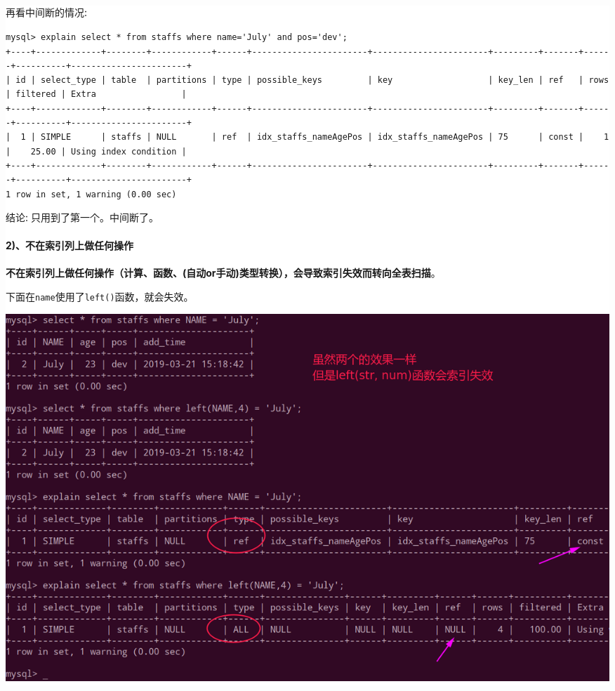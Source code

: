 再看中间断的情况:

```mysql
mysql> explain select * from staffs where name='July' and pos='dev';
+----+-------------+--------+------------+------+-----------------------+-----------------------+---------+-------+------+----------+-----------------------+
| id | select_type | table  | partitions | type | possible_keys         | key                   | key_len | ref   | rows | filtered | Extra                 |
+----+-------------+--------+------------+------+-----------------------+-----------------------+---------+-------+------+----------+-----------------------+
|  1 | SIMPLE      | staffs | NULL       | ref  | idx_staffs_nameAgePos | idx_staffs_nameAgePos | 75      | const |    1 |    25.00 | Using index condition |
+----+-------------+--------+------------+------+-----------------------+-----------------------+---------+-------+------+----------+-----------------------+
1 row in set, 1 warning (0.00 sec)

```

结论: 只用到了第一个。中间断了。

#### 2)、不在索引列上做任何操作

**不在索引列上做任何操作（计算、函数、(自动or手动)类型转换），会导致索引失效而转向全表扫描**。

下面在`name`使用了`left()`函数，就会失效。

![ad_24.png](images/ad_24.png)
